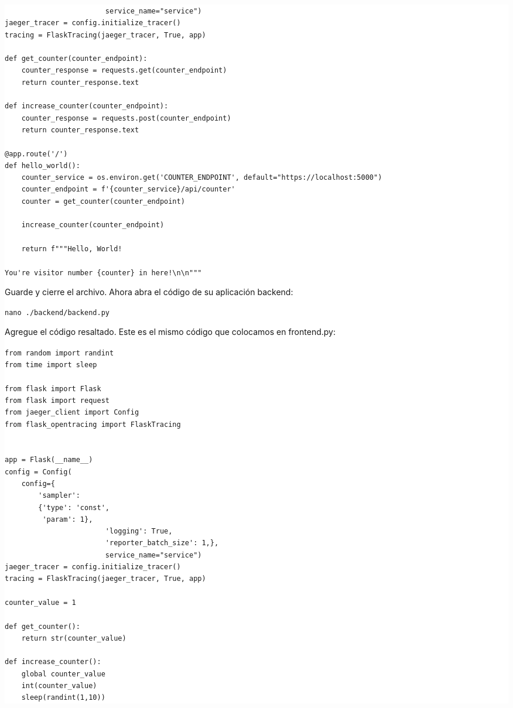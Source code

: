 ``` 
                        service_name="service")
jaeger_tracer = config.initialize_tracer()
tracing = FlaskTracing(jaeger_tracer, True, app)

def get_counter(counter_endpoint):
    counter_response = requests.get(counter_endpoint)
    return counter_response.text

def increase_counter(counter_endpoint):
    counter_response = requests.post(counter_endpoint)
    return counter_response.text

@app.route('/')
def hello_world():
    counter_service = os.environ.get('COUNTER_ENDPOINT', default="https://localhost:5000")
    counter_endpoint = f'{counter_service}/api/counter'
    counter = get_counter(counter_endpoint)

    increase_counter(counter_endpoint)

    return f"""Hello, World!

You're visitor number {counter} in here!\n\n"""
``` 

Guarde y cierre el archivo. 
Ahora abra el código de su aplicación backend:

``` 
nano ./backend/backend.py
``` 

Agregue el código resaltado. Este es el mismo código que colocamos en frontend.py:

``` 
from random import randint
from time import sleep

from flask import Flask
from flask import request
from jaeger_client import Config
from flask_opentracing import FlaskTracing


app = Flask(__name__)
config = Config(
    config={
        'sampler':
        {'type': 'const',
         'param': 1},
                        'logging': True,
                        'reporter_batch_size': 1,}, 
                        service_name="service")
jaeger_tracer = config.initialize_tracer()
tracing = FlaskTracing(jaeger_tracer, True, app)

counter_value = 1

def get_counter():
    return str(counter_value)

def increase_counter():
    global counter_value
    int(counter_value)
    sleep(randint(1,10))
```